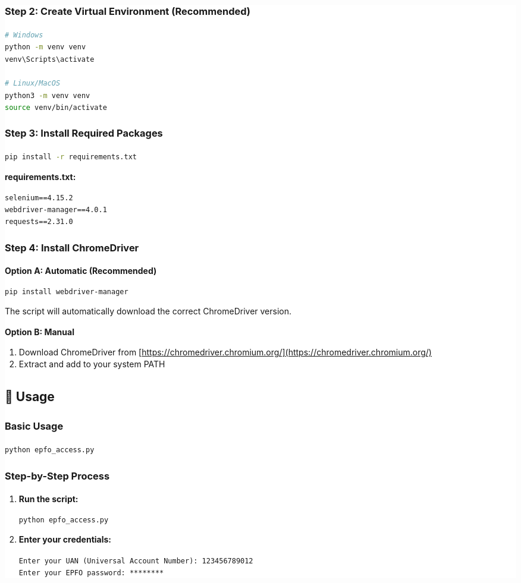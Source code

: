 ### Step 2: Create Virtual Environment (Recommended)

```bash
# Windows
python -m venv venv
venv\Scripts\activate

# Linux/MacOS
python3 -m venv venv
source venv/bin/activate
```

### Step 3: Install Required Packages

```bash
pip install -r requirements.txt
```

**requirements.txt:**
```
selenium==4.15.2
webdriver-manager==4.0.1
requests==2.31.0
```

### Step 4: Install ChromeDriver

**Option A: Automatic (Recommended)**
```bash
pip install webdriver-manager
```
The script will automatically download the correct ChromeDriver version.

**Option B: Manual**
1. Download ChromeDriver from [https://chromedriver.chromium.org/](https://chromedriver.chromium.org/)
2. Extract and add to your system PATH

## 🚀 Usage

### Basic Usage

```bash
python epfo_access.py
```

### Step-by-Step Process

1. **Run the script:**
   ```bash
   python epfo_access.py
   ```

2. **Enter your credentials:**
   ```
   Enter your UAN (Universal Account Number): 123456789012
   Enter your EPFO password: ********
   ```

